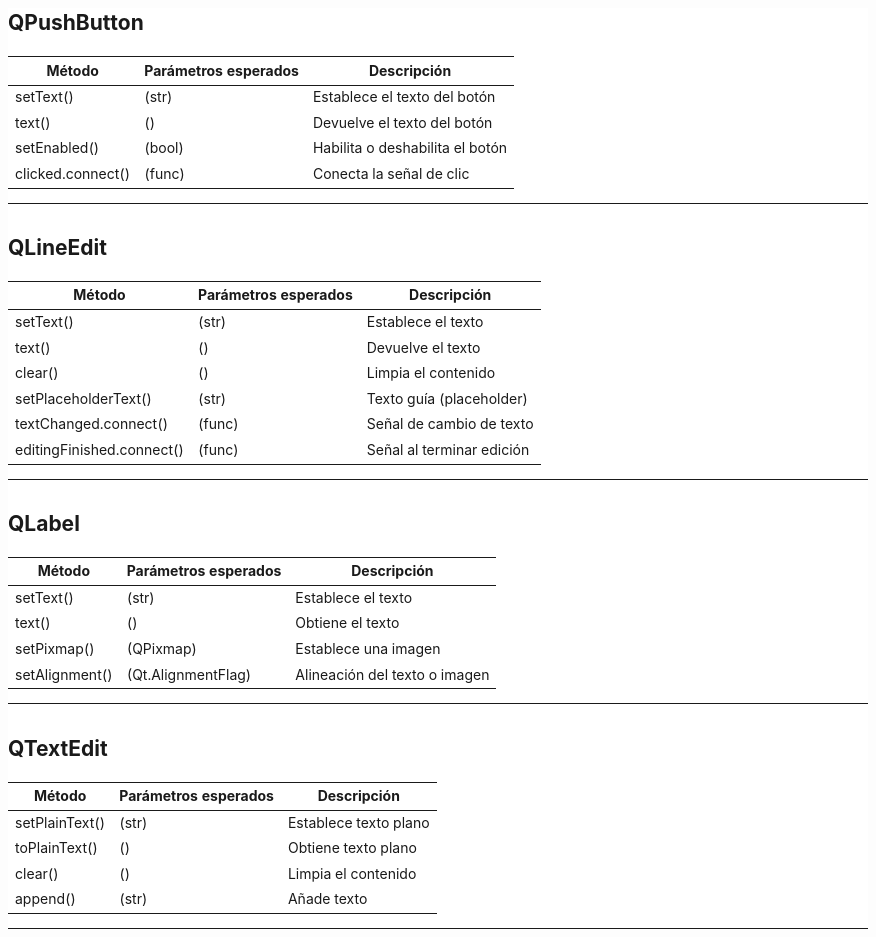 
## QPushButton

| Método             | Parámetros esperados | Descripción                      |
|--------------------|----------------------|----------------------------------|
| setText()          | (str)                | Establece el texto del botón     |
| text()             | ()                   | Devuelve el texto del botón      |
| setEnabled()       | (bool)               | Habilita o deshabilita el botón  |
| clicked.connect()  | (func)               | Conecta la señal de clic         |

---

## QLineEdit

| Método                  | Parámetros esperados | Descripción                              |
|-------------------------|----------------------|------------------------------------------|
| setText()               | (str)                | Establece el texto                       |
| text()                  | ()                   | Devuelve el texto                        |
| clear()                 | ()                   | Limpia el contenido                      |
| setPlaceholderText()    | (str)                | Texto guía (placeholder)                 |
| textChanged.connect()   | (func)               | Señal de cambio de texto                 |
| editingFinished.connect()| (func)              | Señal al terminar edición                |

---

## QLabel

| Método           | Parámetros esperados   | Descripción                         |
|------------------|------------------------|-------------------------------------|
| setText()        | (str)                  | Establece el texto                  |
| text()           | ()                     | Obtiene el texto                    |
| setPixmap()      | (QPixmap)              | Establece una imagen                |
| setAlignment()   | (Qt.AlignmentFlag)     | Alineación del texto o imagen       |

---

## QTextEdit

| Método          | Parámetros esperados | Descripción                       |
|-----------------|----------------------|-----------------------------------|
| setPlainText()  | (str)                | Establece texto plano             |
| toPlainText()   | ()                   | Obtiene texto plano               |
| clear()         | ()                   | Limpia el contenido               |
| append()        | (str)                | Añade texto                       |

---